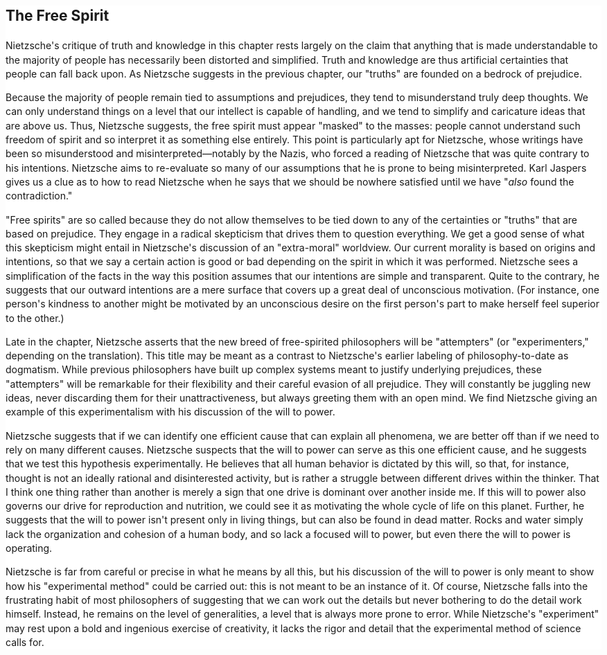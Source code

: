 ## The Free Spirit

Nietzsche's critique of truth and knowledge in this chapter rests largely on the claim that anything that is made understandable to the majority of people has necessarily been distorted and simplified. Truth and knowledge are thus artificial certainties that people can fall back upon. As Nietzsche suggests in the previous chapter, our "truths" are founded on a bedrock of prejudice.

Because the majority of people remain tied to assumptions and prejudices, they tend to misunderstand truly deep thoughts. We can only understand things on a level that our intellect is capable of handling, and we tend to simplify and caricature ideas that are above us. Thus, Nietzsche suggests, the free spirit must appear "masked" to the masses: people cannot understand such freedom of spirit and so interpret it as something else entirely. This point is particularly apt for Nietzsche, whose writings have been so misunderstood and misinterpreted—notably by the Nazis, who forced a reading of Nietzsche that was quite contrary to his intentions. Nietzsche aims to re-evaluate so many of our assumptions that he is prone to being misinterpreted. Karl Jaspers gives us a clue as to how to read Nietzsche when he says that we should be nowhere satisfied until we have "_also_ found the contradiction."

"Free spirits" are so called because they do not allow themselves to be tied down to any of the certainties or "truths" that are based on prejudice. They engage in a radical skepticism that drives them to question everything. We get a good sense of what this skepticism might entail in Nietzsche's discussion of an "extra-moral" worldview. Our current morality is based on origins and intentions, so that we say a certain action is good or bad depending on the spirit in which it was performed. Nietzsche sees a simplification of the facts in the way this position assumes that our intentions are simple and transparent. Quite to the contrary, he suggests that our outward intentions are a mere surface that covers up a great deal of unconscious motivation. (For instance, one person's kindness to another might be motivated by an unconscious desire on the first person's part to make herself feel superior to the other.)

Late in the chapter, Nietzsche asserts that the new breed of free-spirited philosophers will be "attempters" (or "experimenters," depending on the translation). This title may be meant as a contrast to Nietzsche's earlier labeling of philosophy-to-date as dogmatism. While previous philosophers have built up complex systems meant to justify underlying prejudices, these "attempters" will be remarkable for their flexibility and their careful evasion of all prejudice. They will constantly be juggling new ideas, never discarding them for their unattractiveness, but always greeting them with an open mind. We find Nietzsche giving an example of this experimentalism with his discussion of the will to power.

Nietzsche suggests that if we can identify one efficient cause that can explain all phenomena, we are better off than if we need to rely on many different causes. Nietzsche suspects that the will to power can serve as this one efficient cause, and he suggests that we test this hypothesis experimentally. He believes that all human behavior is dictated by this will, so that, for instance, thought is not an ideally rational and disinterested activity, but is rather a struggle between different drives within the thinker. That I think one thing rather than another is merely a sign that one drive is dominant over another inside me. If this will to power also governs our drive for reproduction and nutrition, we could see it as motivating the whole cycle of life on this planet. Further, he suggests that the will to power isn't present only in living things, but can also be found in dead matter. Rocks and water simply lack the organization and cohesion of a human body, and so lack a focused will to power, but even there the will to power is operating.

Nietzsche is far from careful or precise in what he means by all this, but his discussion of the will to power is only meant to show how his "experimental method" could be carried out: this is not meant to be an instance of it. Of course, Nietzsche falls into the frustrating habit of most philosophers of suggesting that we can work out the details but never bothering to do the detail work himself. Instead, he remains on the level of generalities, a level that is always more prone to error. While Nietzsche's "experiment" may rest upon a bold and ingenious exercise of creativity, it lacks the rigor and detail that the experimental method of science calls for.
